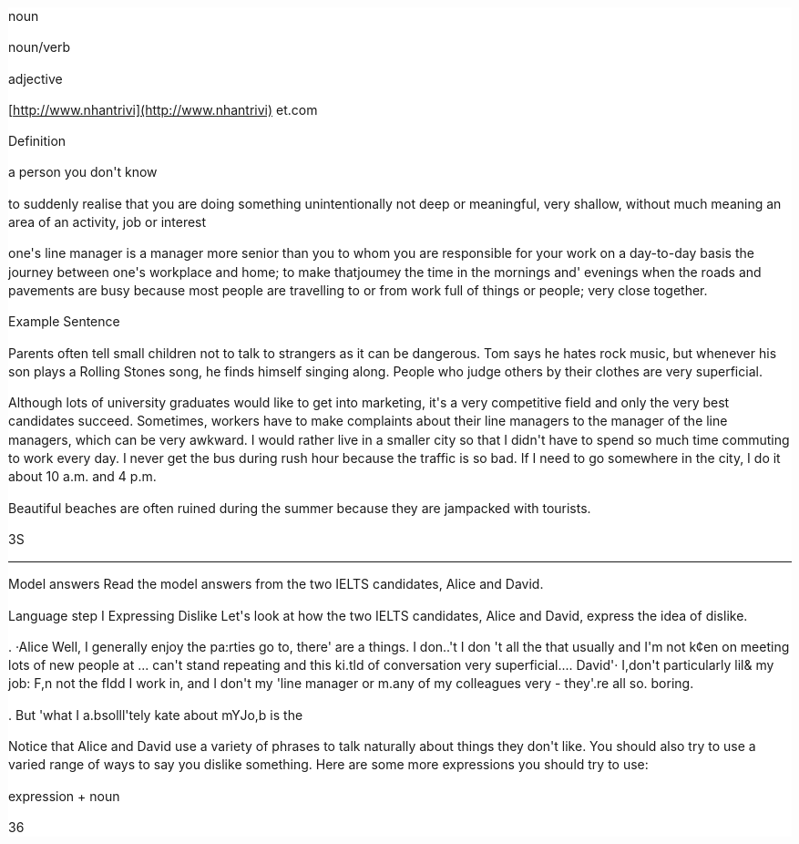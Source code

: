  noun 

 noun/verb 

 adjective 

[http://www.nhantrivi](http://www.nhantrivi) et.com 

 Definition 

 a person you don't know 

 to suddenly realise that you are doing something unintentionally not deep or meaningful, very shallow, without much meaning an area of an activity, job or interest 

 one's line manager is a manager more senior than you to whom you are responsible for your work on a day-to-day basis the journey between one's workplace and home; to make thatjoumey the time in the mornings and' evenings when the roads and pavements are busy because most people are travelling to or from work full of things or people; very close together. 

 Example Sentence 

 Parents often tell small children not to talk to strangers as it can be dangerous. Tom says he hates rock music, but whenever his son plays a Rolling Stones song, he finds himself singing along. People who judge others by their clothes are very superficial. 

 Although lots of university graduates would like to get into marketing, it's a very competitive field and only the very best candidates succeed. Sometimes, workers have to make complaints about their line managers to the manager of the line managers, which can be very awkward. I would rather live in a smaller city so that I didn't have to spend so much time commuting to work every day. I never get the bus during rush hour because the traffic is so bad. If I need to go somewhere in the city, I do it about 10 a.m. and 4 p.m. 

 Beautiful beaches are often ruined during the summer because they are jampacked with tourists. 

 3S 

---

 Model answers Read the model answers from the two IELTS candidates, Alice and David. 

 Language step I Expressing Dislike Let's look at how the two IELTS candidates, Alice and David, express the idea of dislike. 

. ·Alice Well, I generally enjoy the pa:rties go to, there' are a things. I don..'t I     don 't all the that usually and I'm not k¢en on meeting lots of        new people at ... can't stand repeating and this ki.tld of conversation           very superficial.... David'· I,don't particularly lil& my job: F,n not the fIdd I work in, and I don't my 'line manager or m.any of my colleagues very - they'.re all so. boring. 

. But 'what I a.bsolll'tely kate about mYJo,b is the 

Notice that Alice and David use a variety of phrases to talk naturally about things they don't like. You should also try to use a varied range of ways to say you dislike something. Here are some more expressions you should try to use: 

expression + noun 

36 
